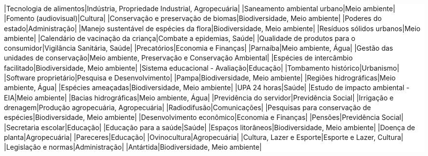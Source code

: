 |Tecnologia de alimentos|Indústria, Propriedade Industrial, Agropecuária|
|Saneamento ambiental urbano|Meio ambiente|
|Fomento (audiovisual)|Cultura|
|Conservação e preservação de biomas|Biodiversidade, Meio ambiente|
|Poderes do estado|Administração|
|Manejo sustentável de espécies da flora|Biodiversidade, Meio ambiente|
|Resíduos sólidos urbanos|Meio ambiente|
|Calendário de vacinação da criança|Combate a epidemias, Saúde|
|Qualidade de produtos para o consumidor|Vigilância Sanitária, Saúde|
|Precatórios|Economia e Finanças|
|Parnaíba|Meio ambiente, Água|
|Gestão das unidades de conservação|Meio ambiente, Preservação e Conservação Ambiental|
|Espécies de intercâmbio facilitado|Biodiversidade, Meio ambiente|
|Sistema educacional - Avaliação|Educação|
|Tombamento histórico|Urbanismo|
|Software proprietário|Pesquisa e Desenvolvimento|
|Pampa|Biodiversidade, Meio ambiente|
|Regiões hidrográficas|Meio ambiente, Água|
|Espécies ameaçadas|Biodiversidade, Meio ambiente|
|UPA 24 horas|Saúde|
|Estudo de impacto ambiental - EIA|Meio ambiente|
|Bacias hidrográficas|Meio ambiente, Água|
|Previdência do servidor|Previdência Social|
|Irrigação e drenagem|Produção agropecuária, Agropecuária|
|Radiodifusão|Comunicações|
|Pesquisas para conservação de espécies|Biodiversidade, Meio ambiente|
|Desenvolvimento econômico|Economia e Finanças|
|Pensões|Previdência Social|
|Secretaria escolar|Educação|
|Educação para a saúde|Saúde|
|Espaços litorâneos|Biodiversidade, Meio ambiente|
|Doença de planta|Agropecuária|
|Pareceres|Educação|
|Ovinocultura|Agropecuária|
|Cultura, Lazer e Esporte|Esporte e Lazer, Cultura|
|Legislação e normas|Administração|
|Antártida|Biodiversidade, Meio ambiente|